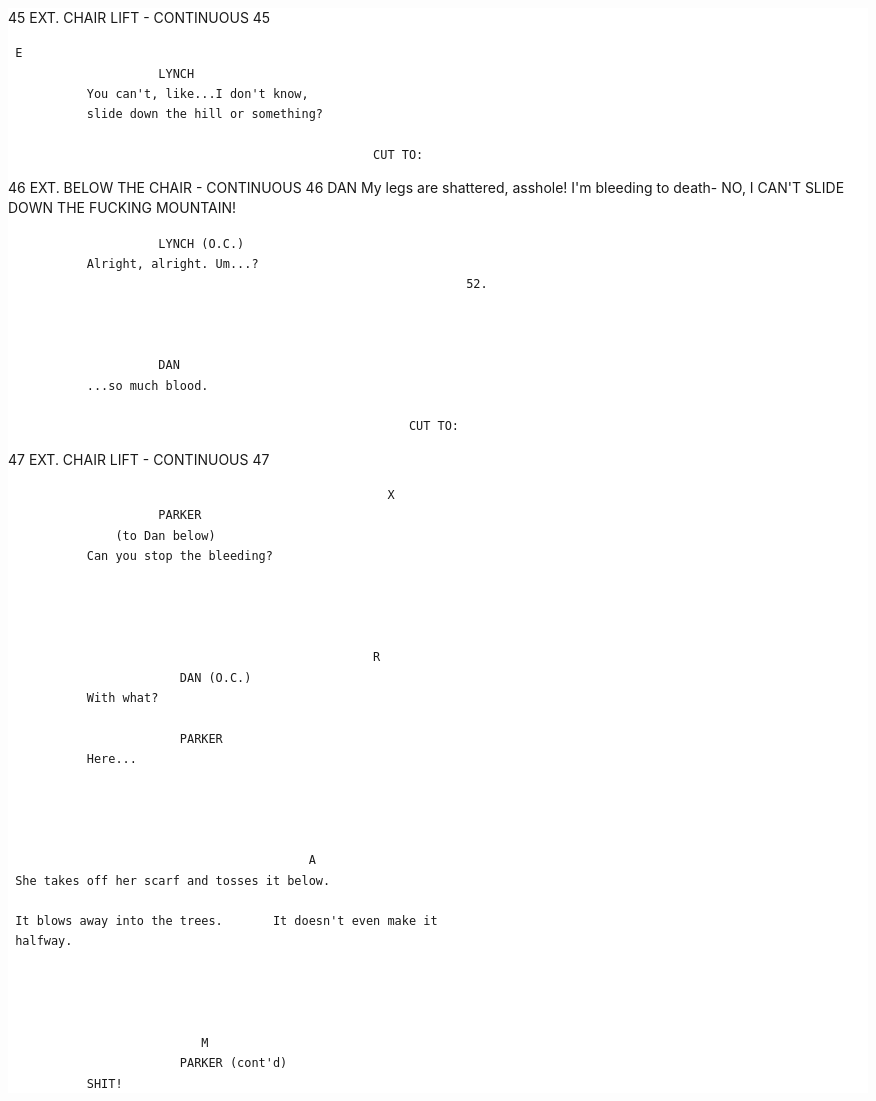 
45   EXT. CHAIR LIFT - CONTINUOUS                                45




     E
                         LYNCH
               You can't, like...I don't know,
               slide down the hill or something?

                                                       CUT TO:


46   EXT. BELOW THE CHAIR - CONTINUOUS                           46
                         DAN
               My legs are shattered, asshole!
               I'm bleeding to death- NO, I CAN'T
               SLIDE DOWN THE FUCKING MOUNTAIN!

                         LYNCH (O.C.)
               Alright, alright. Um...?
                                                                    52.



                         DAN
               ...so much blood.

                                                            CUT TO:


47   EXT. CHAIR LIFT - CONTINUOUS                                     47




                                                         X
                         PARKER
                   (to Dan below)
               Can you stop the bleeding?




                                                       R
                            DAN (O.C.)
               With what?

                            PARKER
               Here...




                                              A
     She takes off her scarf and tosses it below.

     It blows away into the trees.       It doesn't even make it
     halfway.




                               M
                            PARKER (cont'd)
               SHIT!
